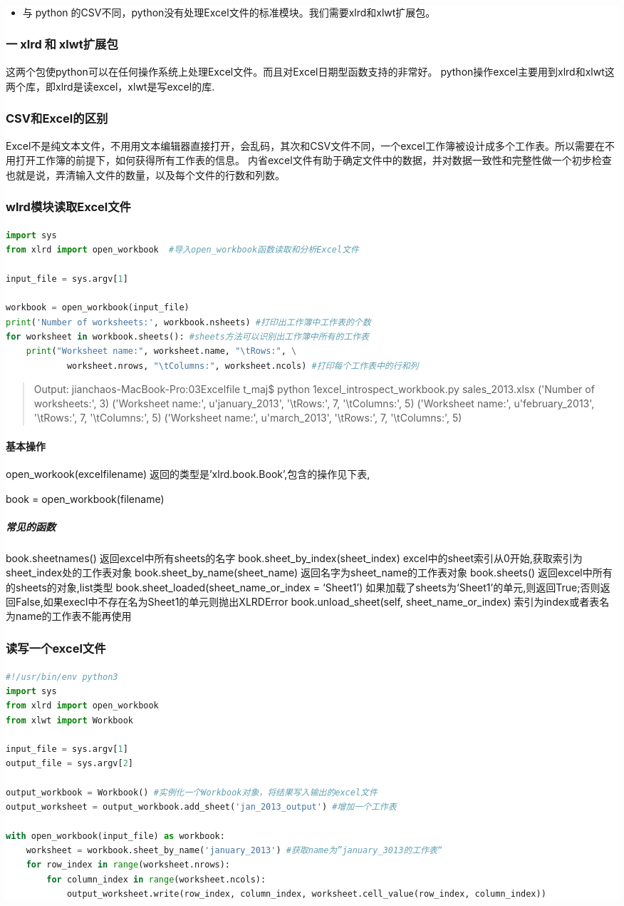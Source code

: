 * 与 python 的CSV不同，python没有处理Excel文件的标准模块。我们需要xlrd和xlwt扩展包。
### 一 xlrd 和 xlwt扩展包
这两个包使python可以在任何操作系统上处理Excel文件。而且对Excel日期型函数支持的非常好。
python操作excel主要用到xlrd和xlwt这两个库，即xlrd是读excel，xlwt是写excel的库.
### CSV和Excel的区别
Excel不是纯文本文件，不用用文本编辑器直接打开，会乱码，其次和CSV文件不同，一个excel工作簿被设计成多个工作表。所以需要在不用打开工作簿的前提下，如何获得所有工作表的信息。
内省excel文件有助于确定文件中的数据，并对数据一致性和完整性做一个初步检查也就是说，弄清输入文件的数量，以及每个文件的行数和列数。
### wlrd模块读取Excel文件
``` python
import sys
from xlrd import open_workbook  #导入open_workbook函数读取和分析Excel文件

input_file = sys.argv[1]

workbook = open_workbook(input_file)
print('Number of worksheets:', workbook.nsheets) #打印出工作簿中工作表的个数
for worksheet in workbook.sheets(): #sheets方法可以识别出工作簿中所有的工作表
	print("Worksheet name:", worksheet.name, "\tRows:", \
			worksheet.nrows, "\tColumns:", worksheet.ncols) #打印每个工作表中的行和列

```
> Output:
> jianchaos-MacBook-Pro:03Excelfile t_maj$ python 1excel_introspect_workbook.py sales_2013.xlsx 
('Number of worksheets:', 3)
('Worksheet name:', u'january_2013', '\tRows:', 7, '\tColumns:', 5)
('Worksheet name:', u'february_2013', '\tRows:', 7, '\tColumns:', 5)
('Worksheet name:', u'march_2013', '\tRows:', 7, '\tColumns:', 5)

#### 基本操作
open_workook(excelfilename)
返回的类型是’xlrd.book.Book’,包含的操作见下表,

book = open_workbook(filename)

##### 常见的函数
book.sheetnames()	                返回excel中所有sheets的名字
book.sheet_by_index(sheet_index)	excel中的sheet索引从0开始,获取索引为sheet_index处的工作表对象
book.sheet_by_name(sheet_name)	    返回名字为sheet_name的工作表对象
book.sheets()	                    返回excel中所有的sheets的对象,list类型
book.sheet_loaded(sheet_name_or_index = ‘Sheet1’)	如果加载了sheets为‘Sheet1’的单元,则返回True;否则返回False,如果execl中不存在名为Sheet1的单元则抛出XLRDError
book.unload_sheet(self, sheet_name_or_index)	索引为index或者表名为name的工作表不能再使用

### 读写一个excel文件
``` python
#!/usr/bin/env python3
import sys
from xlrd import open_workbook
from xlwt import Workbook

input_file = sys.argv[1]
output_file = sys.argv[2]

output_workbook = Workbook() #实例化一个Workbook对象，将结果写入输出的excel文件
output_worksheet = output_workbook.add_sheet('jan_2013_output') #增加一个工作表

with open_workbook(input_file) as workbook:
	worksheet = workbook.sheet_by_name('january_2013') #获取name为”january_3013的工作表“
	for row_index in range(worksheet.nrows):
		for column_index in range(worksheet.ncols):
			output_worksheet.write(row_index, column_index, worksheet.cell_value(row_index, column_index)) 
```